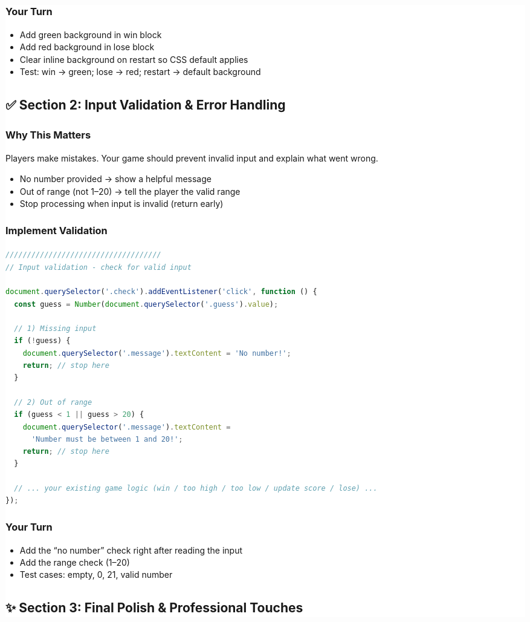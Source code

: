 ### Your Turn

- Add green background in win block
- Add red background in lose block
- Clear inline background on restart so CSS default applies
- Test: win → green; lose → red; restart → default background

## ✅ Section 2: Input Validation & Error Handling

### Why This Matters

Players make mistakes. Your game should prevent invalid input and explain what went wrong.

- No number provided → show a helpful message
- Out of range (not 1–20) → tell the player the valid range
- Stop processing when input is invalid (return early)

### Implement Validation

```javascript
////////////////////////////////////
// Input validation - check for valid input

document.querySelector('.check').addEventListener('click', function () {
  const guess = Number(document.querySelector('.guess').value);

  // 1) Missing input
  if (!guess) {
    document.querySelector('.message').textContent = 'No number!';
    return; // stop here
  }

  // 2) Out of range
  if (guess < 1 || guess > 20) {
    document.querySelector('.message').textContent =
      'Number must be between 1 and 20!';
    return; // stop here
  }

  // ... your existing game logic (win / too high / too low / update score / lose) ...
});
```

### Your Turn

- Add the “no number” check right after reading the input
- Add the range check (1–20)
- Test cases: empty, 0, 21, valid number

## ✨ Section 3: Final Polish & Professional Touches
